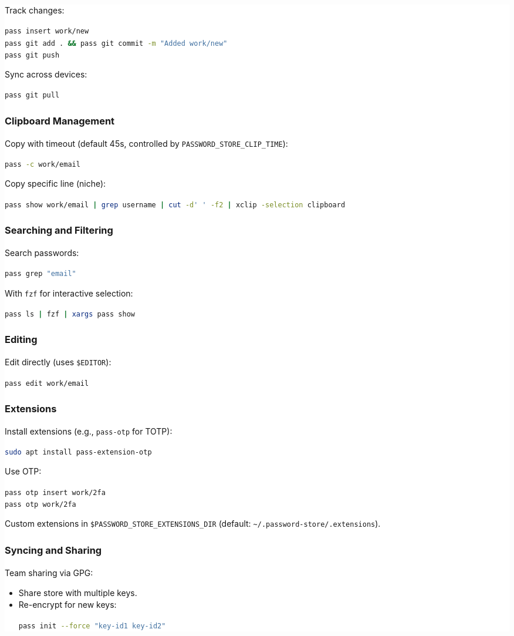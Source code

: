 Track changes:
```bash
pass insert work/new
pass git add . && pass git commit -m "Added work/new"
pass git push
```

Sync across devices:
```bash
pass git pull
```

### Clipboard Management
Copy with timeout (default 45s, controlled by `PASSWORD_STORE_CLIP_TIME`):
```bash
pass -c work/email
```

Copy specific line (niche):
```bash
pass show work/email | grep username | cut -d' ' -f2 | xclip -selection clipboard
```

### Searching and Filtering
Search passwords:
```bash
pass grep "email"
```

With `fzf` for interactive selection:
```bash
pass ls | fzf | xargs pass show
```

### Editing
Edit directly (uses `$EDITOR`):
```bash
pass edit work/email
```

### Extensions
Install extensions (e.g., `pass-otp` for TOTP):
```bash
sudo apt install pass-extension-otp
```

Use OTP:
```bash
pass otp insert work/2fa
pass otp work/2fa
```

Custom extensions in `$PASSWORD_STORE_EXTENSIONS_DIR` (default: `~/.password-store/.extensions`).

### Syncing and Sharing
Team sharing via GPG:
- Share store with multiple keys.
- Re-encrypt for new keys:
  ```bash
  pass init --force "key-id1 key-id2"
  ```
